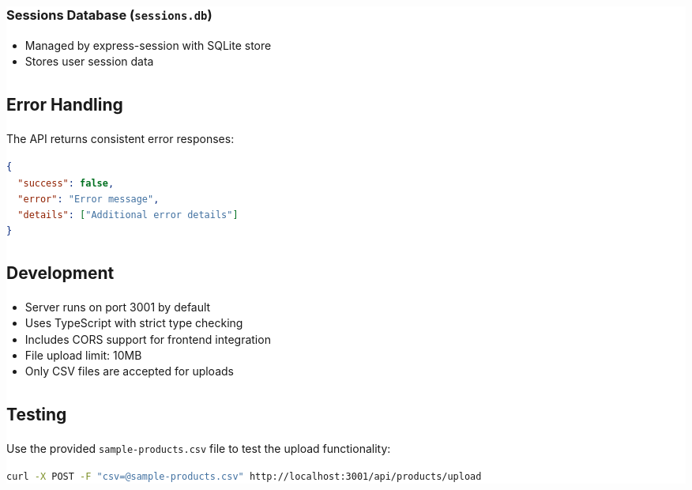 ### Sessions Database (`sessions.db`)
- Managed by express-session with SQLite store
- Stores user session data

## Error Handling

The API returns consistent error responses:

```json
{
  "success": false,
  "error": "Error message",
  "details": ["Additional error details"]
}
```

## Development

- Server runs on port 3001 by default
- Uses TypeScript with strict type checking
- Includes CORS support for frontend integration
- File upload limit: 10MB
- Only CSV files are accepted for uploads

## Testing

Use the provided `sample-products.csv` file to test the upload functionality:

```bash
curl -X POST -F "csv=@sample-products.csv" http://localhost:3001/api/products/upload
```
